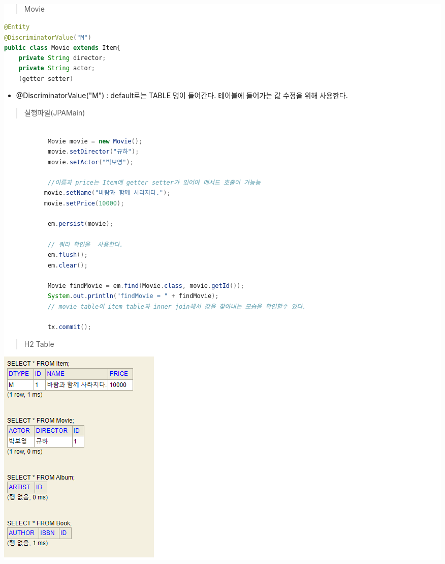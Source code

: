 > Movie
```java
@Entity
@DiscriminatorValue("M")
public class Movie extends Item{
    private String director;
    private String actor;
    (getter setter)
```
+ @DiscriminatorValue("M") : default로는 TABLE 명이 들어간다. 테이블에 들어가는 값 수정을 위해 사용한다.
> 실행파일(JPAMain) 
```java

            Movie movie = new Movie();
            movie.setDirector("규하");
            movie.setActor("박보영");

            //이름과 price는 Item에 getter setter가 있어야 메서드 호출이 가능능
           movie.setName("바람과 함께 사라지다.");
           movie.setPrice(10000);

            em.persist(movie);
            
            // 쿼리 확인을  사용한다.
            em.flush();        
            em.clear();

            Movie findMovie = em.find(Movie.class, movie.getId());
            System.out.println("findMovie = " + findMovie);
            // movie table이 item table과 inner join해서 값을 찾아내는 모습을 확인할수 있다.

            tx.commit();
```
> H2 Table
<img src="https://github.com/steadykyu/JpaStudy/blob/master/00_jpaStudyNote/image/7_3.png">
